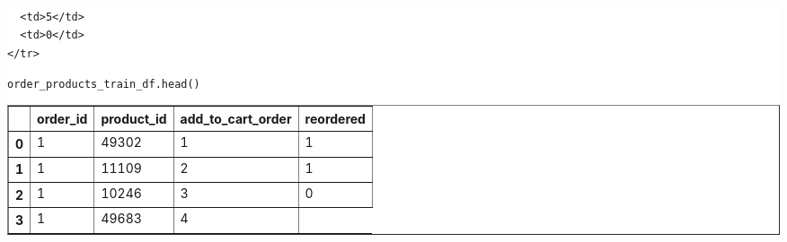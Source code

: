       <td>5</td>
      <td>0</td>
    </tr>
  </tbody>
</table>
</div>




```python
order_products_train_df.head()
```




<div>
<style scoped>
    .dataframe tbody tr th:only-of-type {
        vertical-align: middle;
    }

    .dataframe tbody tr th {
        vertical-align: top;
    }

    .dataframe thead th {
        text-align: right;
    }
</style>
<table border="1" class="dataframe">
  <thead>
    <tr style="text-align: right;">
      <th></th>
      <th>order_id</th>
      <th>product_id</th>
      <th>add_to_cart_order</th>
      <th>reordered</th>
    </tr>
  </thead>
  <tbody>
    <tr>
      <th>0</th>
      <td>1</td>
      <td>49302</td>
      <td>1</td>
      <td>1</td>
    </tr>
    <tr>
      <th>1</th>
      <td>1</td>
      <td>11109</td>
      <td>2</td>
      <td>1</td>
    </tr>
    <tr>
      <th>2</th>
      <td>1</td>
      <td>10246</td>
      <td>3</td>
      <td>0</td>
    </tr>
    <tr>
      <th>3</th>
      <td>1</td>
      <td>49683</td>
      <td>4</td>